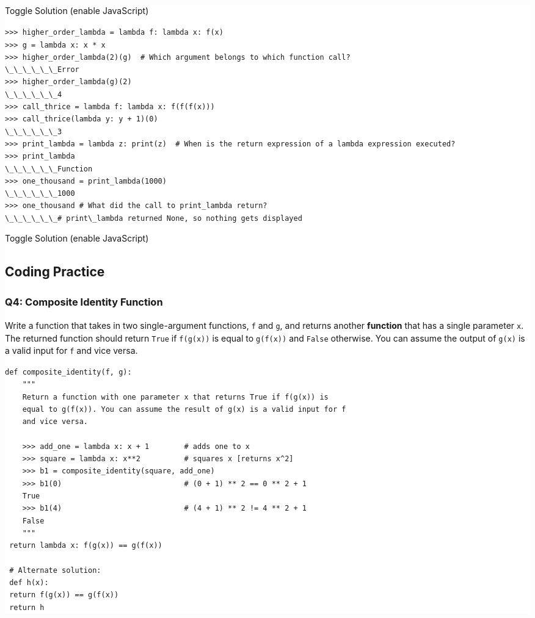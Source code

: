  Toggle Solution (enable JavaScript)

```
>>> higher_order_lambda = lambda f: lambda x: f(x)
>>> g = lambda x: x * x
>>> higher_order_lambda(2)(g)  # Which argument belongs to which function call?
\_\_\_\_\_\_Error
>>> higher_order_lambda(g)(2)
\_\_\_\_\_\_4
>>> call_thrice = lambda f: lambda x: f(f(f(x)))
>>> call_thrice(lambda y: y + 1)(0)
\_\_\_\_\_\_3
>>> print_lambda = lambda z: print(z)  # When is the return expression of a lambda expression executed?
>>> print_lambda
\_\_\_\_\_\_Function
>>> one_thousand = print_lambda(1000)
\_\_\_\_\_\_1000
>>> one_thousand # What did the call to print_lambda return?
\_\_\_\_\_\_# print\_lambda returned None, so nothing gets displayed
```

 Toggle Solution (enable JavaScript)

## Coding Practice

### Q4: Composite Identity Function

Write a function that takes in two single-argument functions, `f` and `g`, and
returns another **function** that has a single parameter `x`. The returned
function should return `True` if `f(g(x))` is equal to `g(f(x))` and `False`
otherwise. You can assume the output of `g(x)` is a valid input for `f` and vice
versa.

```
def composite_identity(f, g):
    """
    Return a function with one parameter x that returns True if f(g(x)) is
    equal to g(f(x)). You can assume the result of g(x) is a valid input for f
    and vice versa.

    >>> add_one = lambda x: x + 1        # adds one to x
    >>> square = lambda x: x**2          # squares x [returns x^2]
    >>> b1 = composite_identity(square, add_one)
    >>> b1(0)                            # (0 + 1) ** 2 == 0 ** 2 + 1
    True
    >>> b1(4)                            # (4 + 1) ** 2 != 4 ** 2 + 1
    False
    """
 return lambda x: f(g(x)) == g(f(x))

 # Alternate solution:
 def h(x):
 return f(g(x)) == g(f(x))
 return h
```

